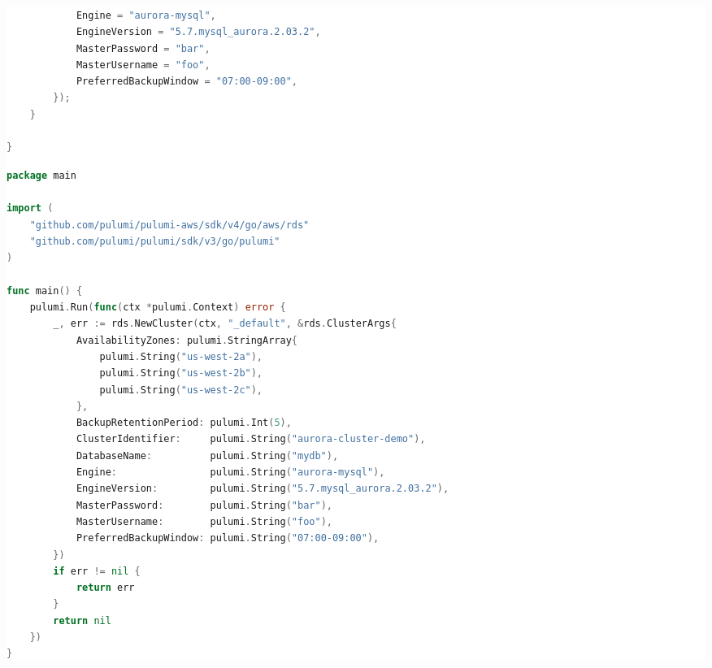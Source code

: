 ```csharp
            Engine = "aurora-mysql",
            EngineVersion = "5.7.mysql_aurora.2.03.2",
            MasterPassword = "bar",
            MasterUsername = "foo",
            PreferredBackupWindow = "07:00-09:00",
        });
    }

}
```


</pulumi-choosable>
</div>


<div>
<pulumi-choosable type="language" values="go">

```go
package main

import (
	"github.com/pulumi/pulumi-aws/sdk/v4/go/aws/rds"
	"github.com/pulumi/pulumi/sdk/v3/go/pulumi"
)

func main() {
	pulumi.Run(func(ctx *pulumi.Context) error {
		_, err := rds.NewCluster(ctx, "_default", &rds.ClusterArgs{
			AvailabilityZones: pulumi.StringArray{
				pulumi.String("us-west-2a"),
				pulumi.String("us-west-2b"),
				pulumi.String("us-west-2c"),
			},
			BackupRetentionPeriod: pulumi.Int(5),
			ClusterIdentifier:     pulumi.String("aurora-cluster-demo"),
			DatabaseName:          pulumi.String("mydb"),
			Engine:                pulumi.String("aurora-mysql"),
			EngineVersion:         pulumi.String("5.7.mysql_aurora.2.03.2"),
			MasterPassword:        pulumi.String("bar"),
			MasterUsername:        pulumi.String("foo"),
			PreferredBackupWindow: pulumi.String("07:00-09:00"),
		})
		if err != nil {
			return err
		}
		return nil
	})
}
```


</pulumi-choosable>
</div>
